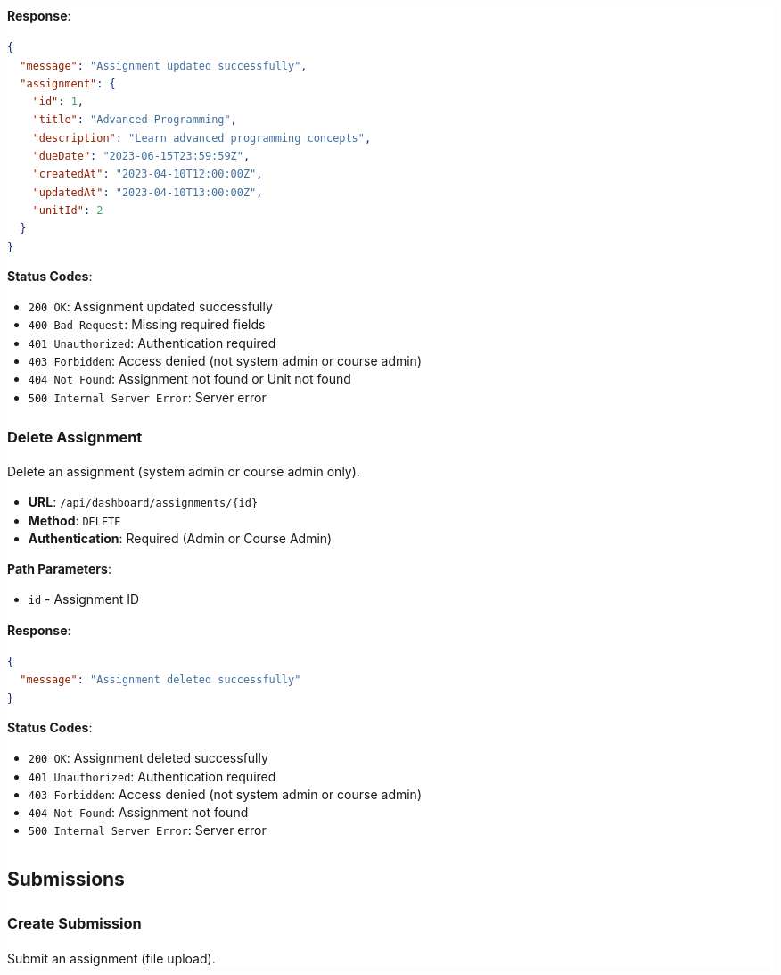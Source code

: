 **Response**:
```json
{
  "message": "Assignment updated successfully",
  "assignment": {
    "id": 1,
    "title": "Advanced Programming",
    "description": "Learn advanced programming concepts",
    "dueDate": "2023-06-15T23:59:59Z",
    "createdAt": "2023-04-10T12:00:00Z",
    "updatedAt": "2023-04-10T13:00:00Z",
    "unitId": 2
  }
}
```

**Status Codes**:
- `200 OK`: Assignment updated successfully
- `400 Bad Request`: Missing required fields
- `401 Unauthorized`: Authentication required
- `403 Forbidden`: Access denied (not system admin or course admin)
- `404 Not Found`: Assignment not found or Unit not found
- `500 Internal Server Error`: Server error

### Delete Assignment

Delete an assignment (system admin or course admin only).

- **URL**: `/api/dashboard/assignments/{id}`
- **Method**: `DELETE`
- **Authentication**: Required (Admin or Course Admin)

**Path Parameters**:
- `id` - Assignment ID

**Response**:
```json
{
  "message": "Assignment deleted successfully"
}
```

**Status Codes**:
- `200 OK`: Assignment deleted successfully
- `401 Unauthorized`: Authentication required
- `403 Forbidden`: Access denied (not system admin or course admin)
- `404 Not Found`: Assignment not found
- `500 Internal Server Error`: Server error

## Submissions

### Create Submission

Submit an assignment (file upload).
